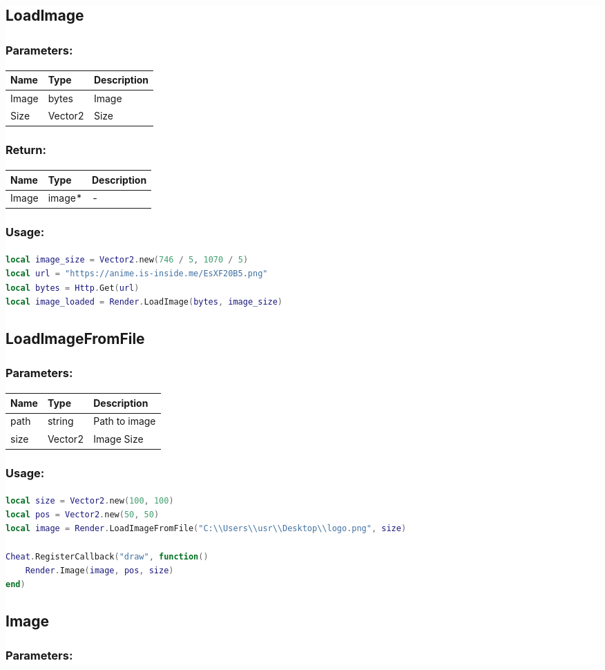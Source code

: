 ## LoadImage

### Parameters:

| Name | Type | Description |
| :--- | :--- | :--- |
| Image | bytes | Image |
| Size | Vector2 | Size |

### Return:

| Name | Type | Description |
| :--- | :--- | :--- |
| Image | image\* | - |

### Usage:

```lua
local image_size = Vector2.new(746 / 5, 1070 / 5)
local url = "https://anime.is-inside.me/EsXF20B5.png"
local bytes = Http.Get(url)
local image_loaded = Render.LoadImage(bytes, image_size)
```

## LoadImageFromFile

### Parameters:

| Name | Type | Description |
| :--- | :--- | :--- |
| path | string | Path to image |
| size | Vector2 | Image Size |

### Usage:

```lua
local size = Vector2.new(100, 100)
local pos = Vector2.new(50, 50)
local image = Render.LoadImageFromFile("C:\\Users\\usr\\Desktop\\logo.png", size)

Cheat.RegisterCallback("draw", function()
    Render.Image(image, pos, size)
end)
```

## Image

### Parameters:
